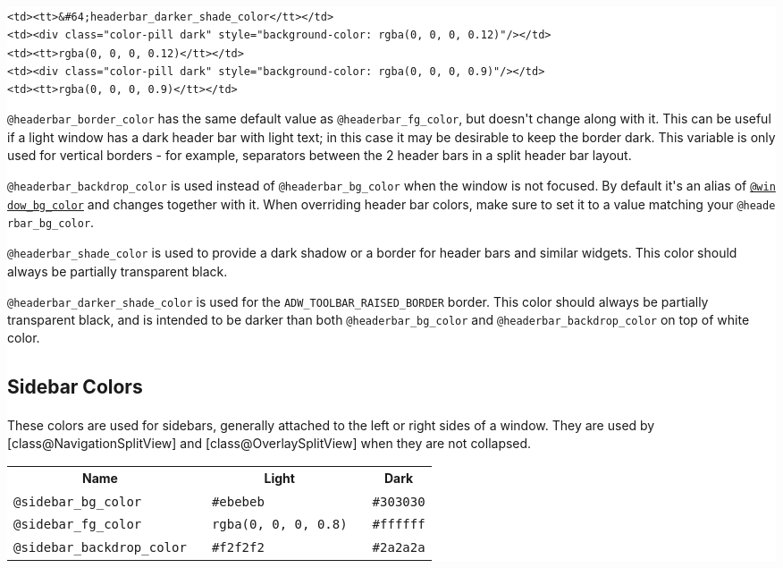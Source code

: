     <td><tt>&#64;headerbar_darker_shade_color</tt></td>
    <td><div class="color-pill dark" style="background-color: rgba(0, 0, 0, 0.12)"/></td>
    <td><tt>rgba(0, 0, 0, 0.12)</tt></td>
    <td><div class="color-pill dark" style="background-color: rgba(0, 0, 0, 0.9)"/></td>
    <td><tt>rgba(0, 0, 0, 0.9)</tt></td>
  </tr>
</table>

<code>&#64;headerbar_border_color</code> has the same default value as
<code>&#64;headerbar_fg_color</code>, but doesn't change along with it. This can
be useful if a light window has a dark header bar with light text; in this case
it may be desirable to keep the border dark. This variable is only used for
vertical borders - for example, separators between the 2 header bars in a split
header bar layout.

<code>&#64;headerbar_backdrop_color</code> is used instead of
<code>&#64;headerbar_bg_color</code> when the window is not focused. By default
it's an alias of [<code>&#64;window_bg_color</code>](#window-colors) and changes
together with it. When overriding header bar colors, make sure to set it to a
value matching your <code>&#64;headerbar_bg_color</code>.

<code>&#64;headerbar_shade_color</code> is used to provide a dark shadow or a
border for header bars and similar widgets. This color should always be
partially transparent black.

<code>&#64;headerbar_darker_shade_color</code> is used for the
`ADW_TOOLBAR_RAISED_BORDER` border. This color should always be
partially transparent black, and is intended to be darker than both
<code>&#64;headerbar_bg_color</code> and
<code>&#64;headerbar_backdrop_color</code> on top of white color.

## Sidebar Colors

These colors are used for sidebars, generally attached to the left or right
sides of a window. They are used by [class@NavigationSplitView] and
[class@OverlaySplitView] when they are not collapsed.

<table>
  <tr>
    <th>Name</th>
    <th/>
    <th>Light</th>
    <th/>
    <th>Dark</th>
  </tr>
  <tr>
    <td><tt>&#64;sidebar_bg_color</tt></td>
    <td><div class="color-pill" style="background-color: #ebebeb"/></td>
    <td><tt>#ebebeb</tt></td>
    <td><div class="color-pill dark" style="background-color: #303030"/></td>
    <td><tt>#303030</tt></td>
  </tr>
  <tr>
    <td><tt>&#64;sidebar_fg_color</tt></td>
    <td><div class="color-pill dark" style="background-color: rgba(0, 0, 0, 0.8)"/></td>
    <td><tt>rgba(0, 0, 0, 0.8)</tt></td>
    <td><div class="color-pill light" style="background-color: #ffffff"/></td>
    <td><tt>#ffffff</tt></td>
  </tr>
  <tr>
    <td><tt>&#64;sidebar_backdrop_color</tt></td>
    <td><div class="color-pill" style="background-color: #f2f2f2"/></td>
    <td><tt>#f2f2f2</tt></td>
    <td><div class="color-pill dark" style="background-color: #2a2a2a"/></td>
    <td><tt>#2a2a2a</tt></td>
  </tr>
